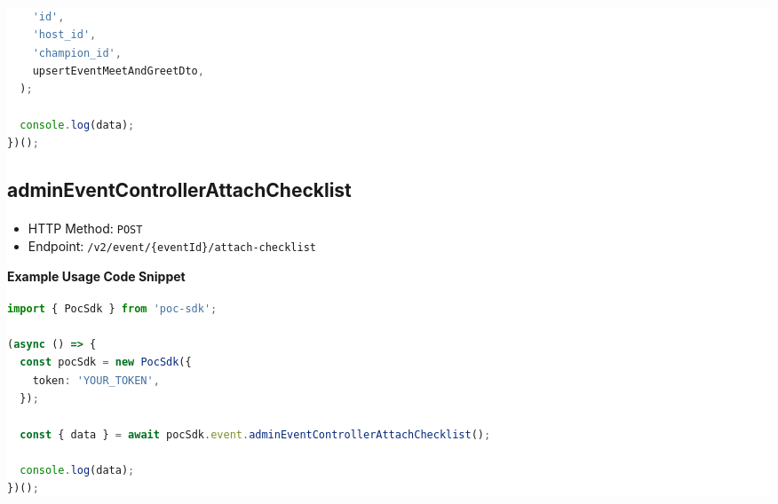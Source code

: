 ```typescript
    'id',
    'host_id',
    'champion_id',
    upsertEventMeetAndGreetDto,
  );

  console.log(data);
})();
```

## adminEventControllerAttachChecklist

- HTTP Method: `POST`
- Endpoint: `/v2/event/{eventId}/attach-checklist`

**Example Usage Code Snippet**

```typescript
import { PocSdk } from 'poc-sdk';

(async () => {
  const pocSdk = new PocSdk({
    token: 'YOUR_TOKEN',
  });

  const { data } = await pocSdk.event.adminEventControllerAttachChecklist();

  console.log(data);
})();
```


